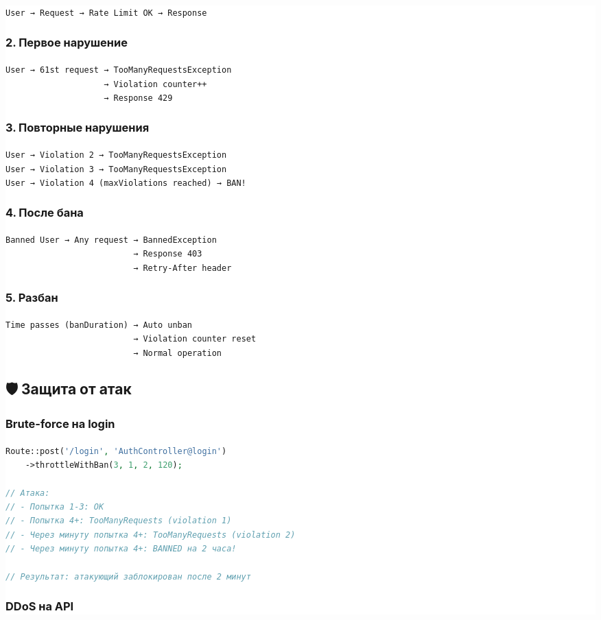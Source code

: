 ```
User → Request → Rate Limit OK → Response
```

### 2. Первое нарушение

```
User → 61st request → TooManyRequestsException
                    → Violation counter++
                    → Response 429
```

### 3. Повторные нарушения

```
User → Violation 2 → TooManyRequestsException
User → Violation 3 → TooManyRequestsException
User → Violation 4 (maxViolations reached) → BAN!
```

### 4. После бана

```
Banned User → Any request → BannedException
                          → Response 403
                          → Retry-After header
```

### 5. Разбан

```
Time passes (banDuration) → Auto unban
                          → Violation counter reset
                          → Normal operation
```

## 🛡️ Защита от атак

### Brute-force на login

```php
Route::post('/login', 'AuthController@login')
    ->throttleWithBan(3, 1, 2, 120);

// Атака:
// - Попытка 1-3: OK
// - Попытка 4+: TooManyRequests (violation 1)
// - Через минуту попытка 4+: TooManyRequests (violation 2)
// - Через минуту попытка 4+: BANNED на 2 часа!

// Результат: атакующий заблокирован после 2 минут
```

### DDoS на API
